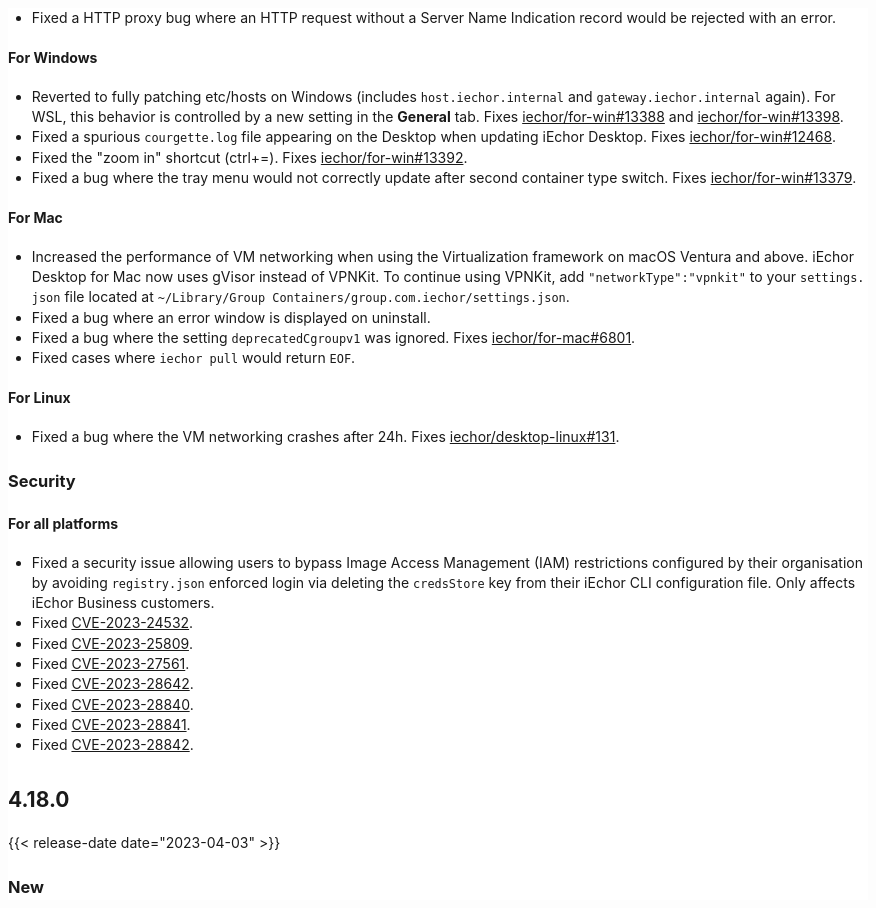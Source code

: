 - Fixed a HTTP proxy bug where an HTTP request without a Server Name Indication record would be rejected with an error.

#### For Windows

- Reverted to fully patching etc/hosts on Windows (includes `host.iechor.internal` and `gateway.iechor.internal` again). For WSL, this behavior is controlled by a new setting in the **General** tab. Fixes [iechor/for-win#13388](https://github.com/iechor/for-win/issues/13388) and [iechor/for-win#13398](https://github.com/iechor/for-win/issues/13398).
- Fixed a spurious `courgette.log` file appearing on the Desktop when updating iEchor Desktop. Fixes [iechor/for-win#12468](https://github.com/iechor/for-win/issues/12468).
- Fixed the "zoom in" shortcut (ctrl+=). Fixes [iechor/for-win#13392](https://github.com/iechor/for-win/issues/13392).
- Fixed a bug where the tray menu would not correctly update after second container type switch. Fixes [iechor/for-win#13379](https://github.com/iechor/for-win/issues/13379).

#### For Mac

- Increased the performance of VM networking when using the Virtualization framework on macOS Ventura and above. iEchor Desktop for Mac now uses gVisor instead of VPNKit. To continue using VPNKit, add `"networkType":"vpnkit"` to your `settings.json` file located at `~/Library/Group Containers/group.com.iechor/settings.json`.
- Fixed a bug where an error window is displayed on uninstall.
- Fixed a bug where the setting `deprecatedCgroupv1` was ignored. Fixes [iechor/for-mac#6801](https://github.com/iechor/for-mac/issues/6801).
- Fixed cases where `iechor pull` would return `EOF`.

#### For Linux

- Fixed a bug where the VM networking crashes after 24h. Fixes [iechor/desktop-linux#131](https://github.com/iechor/desktop-linux/issues/131).

### Security

#### For all platforms

- Fixed a security issue allowing users to bypass Image Access Management (IAM) restrictions configured by their organisation by avoiding `registry.json` enforced login via deleting the `credsStore` key from their iEchor CLI configuration file. Only affects iEchor Business customers.
- Fixed [CVE-2023-24532](https://github.com/advisories/GHSA-x2w5-7wp4-5qff).
- Fixed [CVE-2023-25809](https://github.com/advisories/GHSA-m8cg-xc2p-r3fc).
- Fixed [CVE-2023-27561](https://github.com/advisories/GHSA-vpvm-3wq2-2wvm).
- Fixed [CVE-2023-28642](https://github.com/advisories/GHSA-g2j6-57v7-gm8c).
- Fixed [CVE-2023-28840](https://cve.mitre.org/cgi-bin/cvename.cgi?name=CVE-2023-28840).
- Fixed [CVE-2023-28841](https://cve.mitre.org/cgi-bin/cvename.cgi?name=CVE-2023-28841).
- Fixed [CVE-2023-28842](https://cve.mitre.org/cgi-bin/cvename.cgi?name=CVE-2023-28842).

## 4.18.0

{{< release-date date="2023-04-03" >}}

### New
